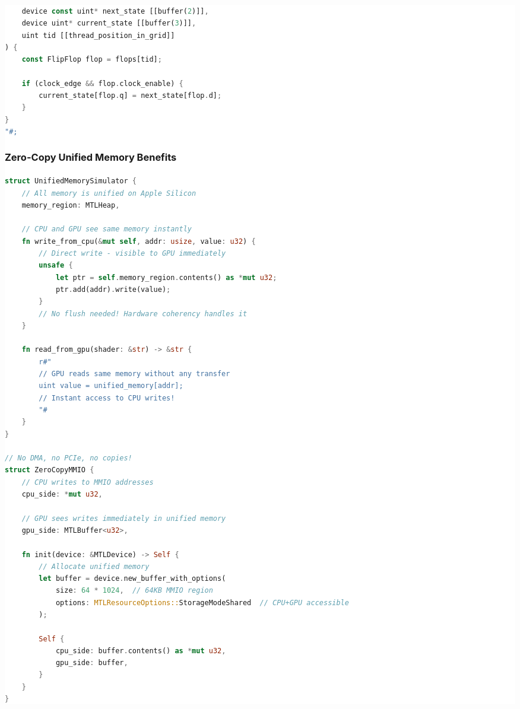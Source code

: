 ```rust
    device const uint* next_state [[buffer(2)]],
    device uint* current_state [[buffer(3)]],
    uint tid [[thread_position_in_grid]]
) {
    const FlipFlop flop = flops[tid];

    if (clock_edge && flop.clock_enable) {
        current_state[flop.q] = next_state[flop.d];
    }
}
"#;
```

### Zero-Copy Unified Memory Benefits

```rust
struct UnifiedMemorySimulator {
    // All memory is unified on Apple Silicon
    memory_region: MTLHeap,

    // CPU and GPU see same memory instantly
    fn write_from_cpu(&mut self, addr: usize, value: u32) {
        // Direct write - visible to GPU immediately
        unsafe {
            let ptr = self.memory_region.contents() as *mut u32;
            ptr.add(addr).write(value);
        }
        // No flush needed! Hardware coherency handles it
    }

    fn read_from_gpu(shader: &str) -> &str {
        r#"
        // GPU reads same memory without any transfer
        uint value = unified_memory[addr];
        // Instant access to CPU writes!
        "#
    }
}

// No DMA, no PCIe, no copies!
struct ZeroCopyMMIO {
    // CPU writes to MMIO addresses
    cpu_side: *mut u32,

    // GPU sees writes immediately in unified memory
    gpu_side: MTLBuffer<u32>,

    fn init(device: &MTLDevice) -> Self {
        // Allocate unified memory
        let buffer = device.new_buffer_with_options(
            size: 64 * 1024,  // 64KB MMIO region
            options: MTLResourceOptions::StorageModeShared  // CPU+GPU accessible
        );

        Self {
            cpu_side: buffer.contents() as *mut u32,
            gpu_side: buffer,
        }
    }
}
```
